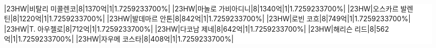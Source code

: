 |23HW|비탈리 미콜렌코|8|1370억|1|1.7259233700%|
|23HW|마놀로 가비아디니|8|1340억|1|1.7259233700%|
|23HW|오스카르 발렌틴|8|1220억|1|1.7259233700%|
|23HW|발데마르 안톤|8|842억|1|1.7259233700%|
|23HW|로빈 코흐|8|749억|1|1.7259233700%|
|23HW|T. 아우젤로|8|712억|1|1.7259233700%|
|23HW|다코남 제네|8|642억|1|1.7259233700%|
|23HW|해리슨 리드|8|562억|1|1.7259233700%|
|23HW|자우메 코스타|8|408억|1|1.7259233700%|
